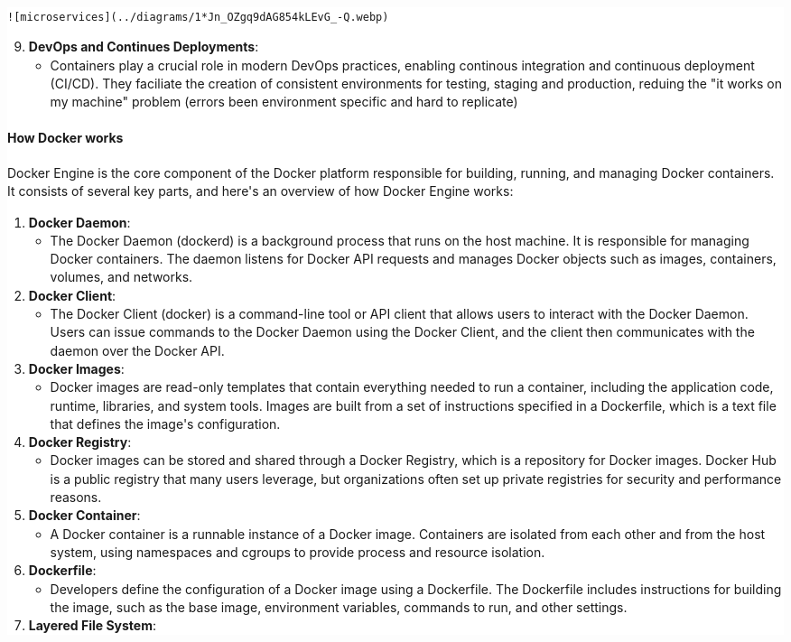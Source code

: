     ![microservices](../diagrams/1*Jn_OZgq9dAG854kLEvG_-Q.webp)
9. __DevOps and Continues Deployments__:    
    - Containers play a crucial role in modern DevOps practices, enabling continous integration and continuous deployment (CI/CD). They faciliate the creation of consistent environments for testing, staging and production, reduing the "it works on my machine" problem (errors been environment specific and hard to replicate)

#### __How Docker works__

Docker Engine is the core component of the Docker platform responsible for building, running, and managing Docker containers. It consists of several key parts, and here's an overview of how Docker Engine works:

1. __Docker Daemon__:
    - The Docker Daemon (dockerd) is a background process that runs on the host machine. It is responsible for managing Docker containers. The daemon listens for Docker API requests and manages Docker objects such as images, containers, volumes, and networks.
2. __Docker Client__:
    - The Docker Client (docker) is a command-line tool or API client that allows users to interact with the Docker Daemon. Users can issue commands to the Docker Daemon using the Docker Client, and the client then communicates with the daemon over the Docker API.
3. __Docker Images__:
    - Docker images are read-only templates that contain everything needed to run a container, including the application code, runtime, libraries, and system tools. Images are built from a set of instructions specified in a Dockerfile, which is a text file that defines the image's configuration.
4. __Docker Registry__:
    - Docker images can be stored and shared through a Docker Registry, which is a repository for Docker images. Docker Hub is a public registry that many users leverage, but organizations often set up private registries for security and performance reasons.
5. __Docker Container__:
    - A Docker container is a runnable instance of a Docker image. Containers are isolated from each other and from the host system, using namespaces and cgroups to provide process and resource isolation.
6. __Dockerfile__:
    - Developers define the configuration of a Docker image using a Dockerfile. The Dockerfile includes instructions for building the image, such as the base image, environment variables, commands to run, and other settings.
7. __Layered File System__: